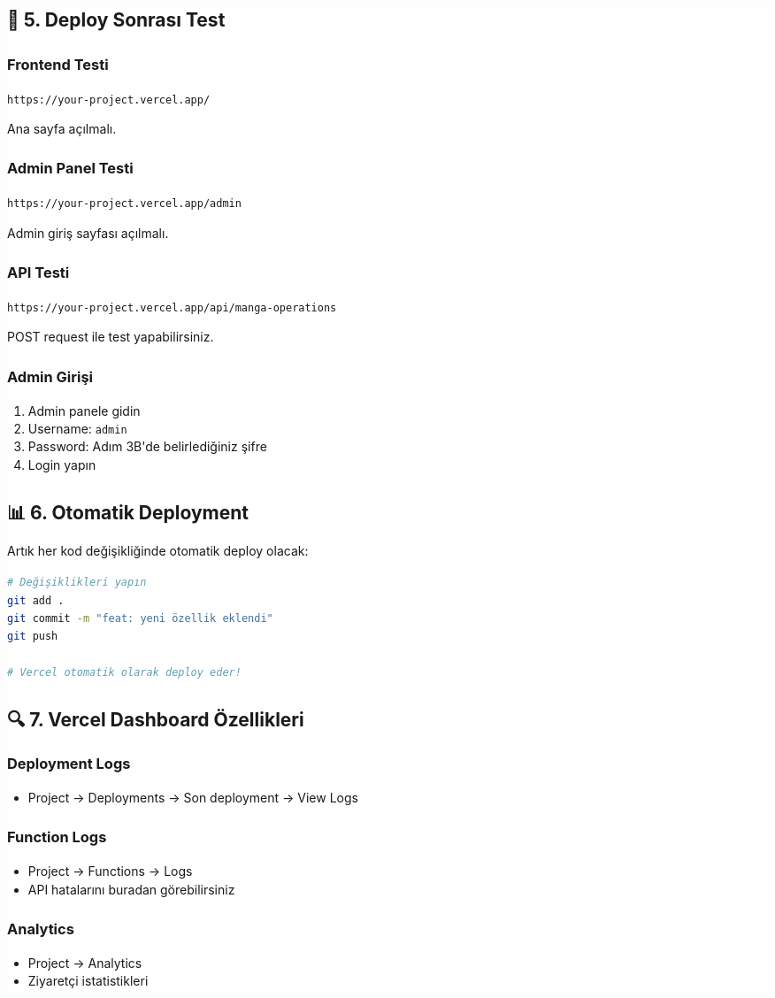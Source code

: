 ## 🎯 5. Deploy Sonrası Test

### Frontend Testi
```
https://your-project.vercel.app/
```
Ana sayfa açılmalı.

### Admin Panel Testi
```
https://your-project.vercel.app/admin
```
Admin giriş sayfası açılmalı.

### API Testi
```
https://your-project.vercel.app/api/manga-operations
```
POST request ile test yapabilirsiniz.

### Admin Girişi
1. Admin panele gidin
2. Username: `admin`
3. Password: Adım 3B'de belirlediğiniz şifre
4. Login yapın

## 📊 6. Otomatik Deployment

Artık her kod değişikliğinde otomatik deploy olacak:

```bash
# Değişiklikleri yapın
git add .
git commit -m "feat: yeni özellik eklendi"
git push

# Vercel otomatik olarak deploy eder!
```

## 🔍 7. Vercel Dashboard Özellikleri

### Deployment Logs
- Project → Deployments → Son deployment → View Logs

### Function Logs
- Project → Functions → Logs
- API hatalarını buradan görebilirsiniz

### Analytics
- Project → Analytics
- Ziyaretçi istatistikleri
